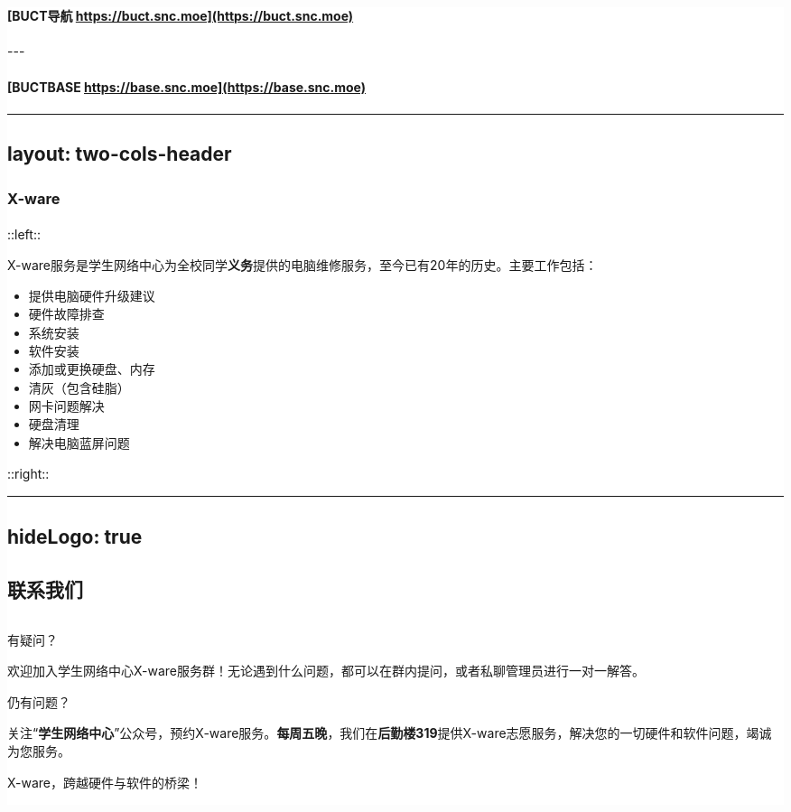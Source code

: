 #### [BUCT导航 https://buct.snc.moe](https://buct.snc.moe)


<ImageWithHint src="/images/buctsnc_nav_screenshot.png" alt="BUCT导航" imgClass="h-100 m-4" class="w-fit m-auto" />
---

#### [BUCTBASE https://base.snc.moe](https://base.snc.moe)

<ImageWithHint src="/images/buctbase_screenshot.png" alt="BUCT BASE" imgClass="h-100 m-4" class="w-fit m-auto" />

---
layout: two-cols-header
---

### X-ware

::left::

X-ware服务是学生网络中心为全校同学**义务**提供的电脑维修服务，至今已有20年的历史。主要工作包括：

- 提供电脑硬件升级建议
- 硬件故障排查
- 系统安装
- 软件安装
- 添加或更换硬盘、内存
- 清灰（包含硅脂）
- 网卡问题解决
- 硬盘清理
- 解决电脑蓝屏问题

::right::

<ImageWithHint src="/images/X-ware.jpg" alt="添加内存" imgClass="h-90" class="w-fit m-auto" />

---
hideLogo: true
---

## **联系我们**

##

有疑问？

欢迎加入学生网络中心X-ware服务群！无论遇到什么问题，都可以在群内提问，或者私聊管理员进行一对一解答。

仍有问题？

关注“**学生网络中心**”公众号，预约X-ware服务。**每周五晚**，我们在**后勤楼319**提供X-ware志愿服务，解决您的一切硬件和软件问题，竭诚为您服务。

X-ware，跨越硬件与软件的桥梁！

<div style="display: flex; justify-content: space-around;">
  <QRCodeWithHint
  :width="160"
  type="canvas"
  data="https://qm.qq.com/q/aCF3RIFxxS"
  :imageOptions="{ margin: 10 }"
  :dotsOptions="{ type: 'extra-rounded'}"
  hint="X-ware服务群1"
/>
  <QRCodeWithHint
  :width="160"
  type="canvas"
  data="https://qm.qq.com/q/qv9AmYmHBg"
  :imageOptions="{ margin: 10 }"
  :dotsOptions="{ type: 'extra-rounded'}"